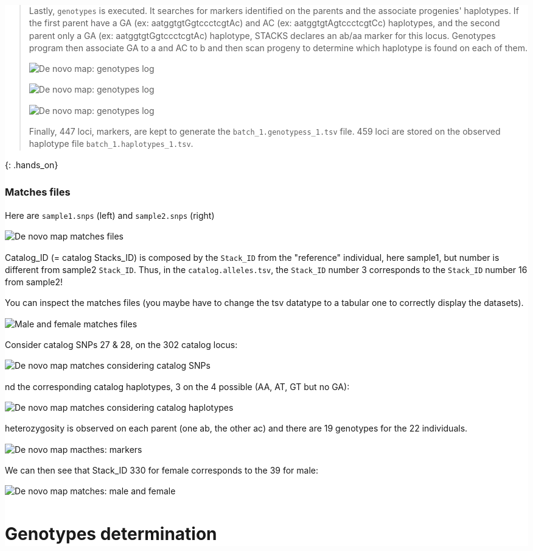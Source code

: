 >    Lastly, `genotypes` is executed. It searches for markers identified on the parents and the associate progenies' haplotypes. If the first parent have a GA (ex: aatggtgtGgtccctcgtAc) and AC (ex: aatggtgtAgtccctcgtCc) haplotypes, and the second parent only a GA (ex: aatggtgtGgtccctcgtAc) haplotype, STACKS declares an ab/aa marker for this locus. Genotypes program then associate GA to a and AC to b and then scan progeny to determine which haplotype is found on each of them.
>
>    ![De novo map: genotypes log](../../images/RAD2_Genetic_Map/denovo_map_log_genotypes1.png)
>
>
>    ![De novo map: genotypes log](../../images/RAD2_Genetic_Map/denovo_map_log_genotypes2.png)
>
>
>    ![De novo map: genotypes log](../../images/RAD2_Genetic_Map/denovo_map_log_end.png)
>
>    Finally, 447 loci, markers, are kept to generate the `batch_1.genotypess_1.tsv` file. 459 loci are stored on the observed haplotype file `batch_1.haplotypes_1.tsv`.
>
{: .hands_on}

### Matches files

Here are `sample1.snps` (left) and `sample2.snps` (right)

![De novo map matches files](../../images/RAD2_Genetic_Map/denovo_map_matches1.PNG)

Catalog_ID (= catalog Stacks_ID) is composed by the `Stack_ID` from the "reference" individual, here sample1, but number is different from sample2 `Stack_ID`. Thus, in the `catalog.alleles.tsv`, the `Stack_ID` number 3 corresponds to the `Stack_ID` number 16 from sample2!

You can inspect the matches files (you maybe have to change the tsv datatype to a tabular one to correctly display the datasets).

![Male and female matches files](../../images/RAD2_Genetic_Map/denovo_map_matches2.png)

Consider catalog SNPs 27 & 28, on the 302 catalog locus:

![De novo map matches considering catalog SNPs](../../images/RAD2_Genetic_Map/denovo_map_matches_snps.png)

nd the corresponding catalog haplotypes, 3 on the 4 possible (AA, AT, GT but no GA):

![De novo map matches considering catalog haplotypes](../../images/RAD2_Genetic_Map/denovo_map_matches_alleles_haplotypes.png)

heterozygosity is observed on each parent (one ab, the other ac) and there are 19 genotypes for the 22 individuals.

![De novo map macthes: markers](../../images/RAD2_Genetic_Map/denovo_map_matches_markers.png)

We can then see that Stack_ID 330 for female corresponds to the 39 for male:


![De novo map matches: male and female](../../images/RAD2_Genetic_Map/denovo_map_matches_alleles_male_female.png)

# Genotypes determination
